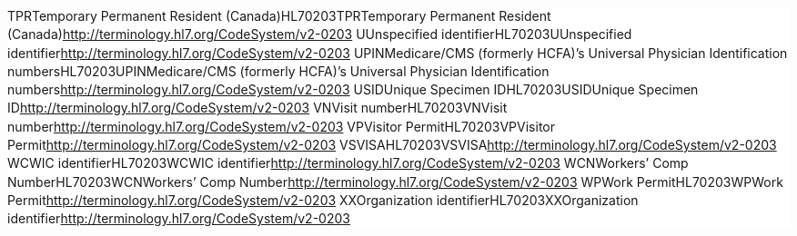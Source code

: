 <tr><td>TPR</td><td>Temporary Permanent Resident (Canada)</td><td style='border-right: 2px'>HL70203</td><td style='border-right: 2px'></td><td style='border-right: 2px'></td><td style='border-right: 2px'></td><td>TPR</td><td style='border-right: 2px'></td><td>Temporary Permanent Resident (Canada)</td><td><a href='https://hl7.org/fhir/R4/v2/0203/index.html'>http://terminology.hl7.org/CodeSystem/v2-0203</a></td><td style='border-right: 2px'></td></tr>
<tr><td>U</td><td>Unspecified identifier</td><td style='border-right: 2px'>HL70203</td><td style='border-right: 2px'></td><td style='border-right: 2px'></td><td style='border-right: 2px'></td><td>U</td><td style='border-right: 2px'></td><td>Unspecified identifier</td><td><a href='https://hl7.org/fhir/R4/v2/0203/index.html'>http://terminology.hl7.org/CodeSystem/v2-0203</a></td><td style='border-right: 2px'></td></tr>
<tr><td>UPIN</td><td>Medicare/CMS (formerly HCFA)’s Universal Physician Identification numbers</td><td style='border-right: 2px'>HL70203</td><td style='border-right: 2px'></td><td style='border-right: 2px'></td><td style='border-right: 2px'></td><td>UPIN</td><td style='border-right: 2px'></td><td>Medicare/CMS (formerly HCFA)’s Universal Physician Identification numbers</td><td><a href='https://hl7.org/fhir/R4/v2/0203/index.html'>http://terminology.hl7.org/CodeSystem/v2-0203</a></td><td style='border-right: 2px'></td></tr>
<tr><td>USID</td><td>Unique Specimen ID</td><td style='border-right: 2px'>HL70203</td><td style='border-right: 2px'></td><td style='border-right: 2px'></td><td style='border-right: 2px'></td><td>USID</td><td style='border-right: 2px'></td><td>Unique Specimen ID</td><td><a href='https://hl7.org/fhir/R4/v2/0203/index.html'>http://terminology.hl7.org/CodeSystem/v2-0203</a></td><td style='border-right: 2px'></td></tr>
<tr><td>VN</td><td>Visit number</td><td style='border-right: 2px'>HL70203</td><td style='border-right: 2px'></td><td style='border-right: 2px'></td><td style='border-right: 2px'></td><td>VN</td><td style='border-right: 2px'></td><td>Visit number</td><td><a href='https://hl7.org/fhir/R4/v2/0203/index.html'>http://terminology.hl7.org/CodeSystem/v2-0203</a></td><td style='border-right: 2px'></td></tr>
<tr><td>VP</td><td>Visitor Permit</td><td style='border-right: 2px'>HL70203</td><td style='border-right: 2px'></td><td style='border-right: 2px'></td><td style='border-right: 2px'></td><td>VP</td><td style='border-right: 2px'></td><td>Visitor Permit</td><td><a href='https://hl7.org/fhir/R4/v2/0203/index.html'>http://terminology.hl7.org/CodeSystem/v2-0203</a></td><td style='border-right: 2px'></td></tr>
<tr><td>VS</td><td>VISA</td><td style='border-right: 2px'>HL70203</td><td style='border-right: 2px'></td><td style='border-right: 2px'></td><td style='border-right: 2px'></td><td>VS</td><td style='border-right: 2px'></td><td>VISA</td><td><a href='https://hl7.org/fhir/R4/v2/0203/index.html'>http://terminology.hl7.org/CodeSystem/v2-0203</a></td><td style='border-right: 2px'></td></tr>
<tr><td>WC</td><td>WIC identifier</td><td style='border-right: 2px'>HL70203</td><td style='border-right: 2px'></td><td style='border-right: 2px'></td><td style='border-right: 2px'></td><td>WC</td><td style='border-right: 2px'></td><td>WIC identifier</td><td><a href='https://hl7.org/fhir/R4/v2/0203/index.html'>http://terminology.hl7.org/CodeSystem/v2-0203</a></td><td style='border-right: 2px'></td></tr>
<tr><td>WCN</td><td>Workers’ Comp Number</td><td style='border-right: 2px'>HL70203</td><td style='border-right: 2px'></td><td style='border-right: 2px'></td><td style='border-right: 2px'></td><td>WCN</td><td style='border-right: 2px'></td><td>Workers’ Comp Number</td><td><a href='https://hl7.org/fhir/R4/v2/0203/index.html'>http://terminology.hl7.org/CodeSystem/v2-0203</a></td><td style='border-right: 2px'></td></tr>
<tr><td>WP</td><td>Work Permit</td><td style='border-right: 2px'>HL70203</td><td style='border-right: 2px'></td><td style='border-right: 2px'></td><td style='border-right: 2px'></td><td>WP</td><td style='border-right: 2px'></td><td>Work Permit</td><td><a href='https://hl7.org/fhir/R4/v2/0203/index.html'>http://terminology.hl7.org/CodeSystem/v2-0203</a></td><td style='border-right: 2px'></td></tr>
<tr><td>XX</td><td>Organization identifier</td><td style='border-right: 2px'>HL70203</td><td style='border-right: 2px'></td><td style='border-right: 2px'></td><td style='border-right: 2px'></td><td>XX</td><td style='border-right: 2px'></td><td>Organization identifier</td><td><a href='https://hl7.org/fhir/R4/v2/0203/index.html'>http://terminology.hl7.org/CodeSystem/v2-0203</a></td><td style='border-right: 2px'></td></tr>
</tbody></table>
